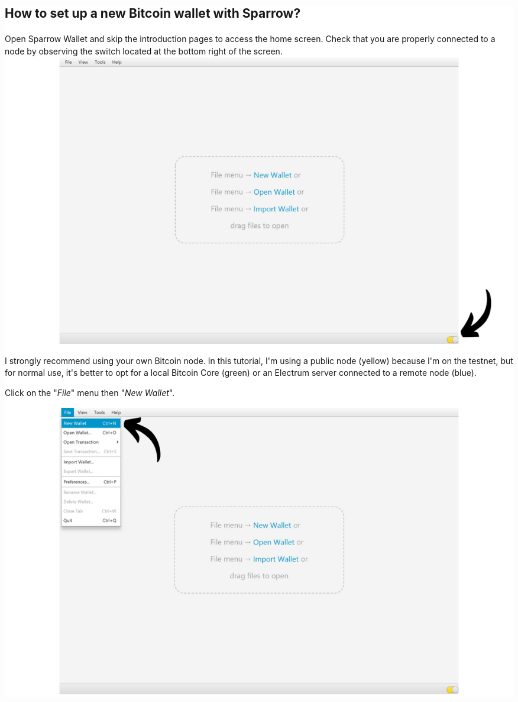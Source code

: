 ## How to set up a new Bitcoin wallet with Sparrow?
Open Sparrow Wallet and skip the introduction pages to access the home screen. Check that you are properly connected to a node by observing the switch located at the bottom right of the screen.
![LEDGER FLEX](assets/notext/45.webp)

I strongly recommend using your own Bitcoin node. In this tutorial, I'm using a public node (yellow) because I'm on the testnet, but for normal use, it's better to opt for a local Bitcoin Core (green) or an Electrum server connected to a remote node (blue).

Click on the "*File*" menu then "*New Wallet*".

![LEDGER FLEX](assets/notext/46.webp)
